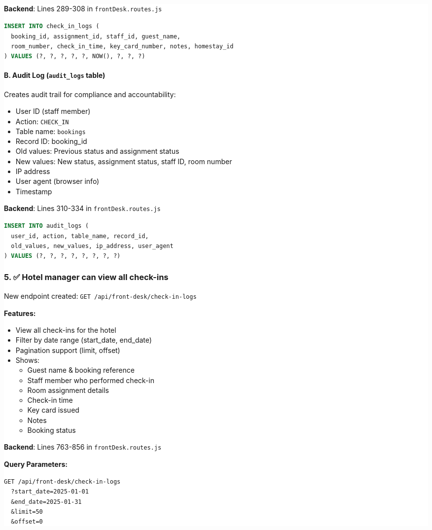 **Backend**: Lines 289-308 in `frontDesk.routes.js`
```sql
INSERT INTO check_in_logs (
  booking_id, assignment_id, staff_id, guest_name, 
  room_number, check_in_time, key_card_number, notes, homestay_id
) VALUES (?, ?, ?, ?, ?, NOW(), ?, ?, ?)
```

#### B. Audit Log (`audit_logs` table)
Creates audit trail for compliance and accountability:
- User ID (staff member)
- Action: `CHECK_IN`
- Table name: `bookings`
- Record ID: booking_id
- Old values: Previous status and assignment status
- New values: New status, assignment status, staff ID, room number
- IP address
- User agent (browser info)
- Timestamp

**Backend**: Lines 310-334 in `frontDesk.routes.js`
```sql
INSERT INTO audit_logs (
  user_id, action, table_name, record_id, 
  old_values, new_values, ip_address, user_agent
) VALUES (?, ?, ?, ?, ?, ?, ?, ?)
```

### 5. ✅ Hotel manager can view all check-ins
New endpoint created: `GET /api/front-desk/check-in-logs`

**Features:**
- View all check-ins for the hotel
- Filter by date range (start_date, end_date)
- Pagination support (limit, offset)
- Shows:
  - Guest name & booking reference
  - Staff member who performed check-in
  - Room assignment details
  - Check-in time
  - Key card issued
  - Notes
  - Booking status

**Backend**: Lines 763-856 in `frontDesk.routes.js`

**Query Parameters:**
```
GET /api/front-desk/check-in-logs
  ?start_date=2025-01-01
  &end_date=2025-01-31
  &limit=50
  &offset=0
```
